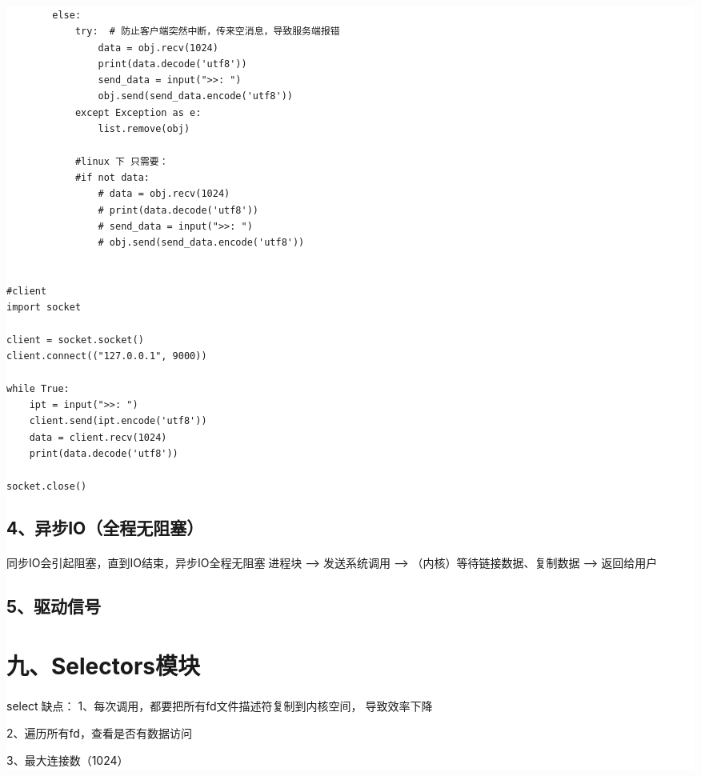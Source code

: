	        else:
	            try:  # 防止客户端突然中断，传来空消息，导致服务端报错
	                data = obj.recv(1024)
	                print(data.decode('utf8'))
	                send_data = input(">>: ")
	                obj.send(send_data.encode('utf8'))
	            except Exception as e:
	                list.remove(obj)
	
	            #linux 下 只需要：
	            #if not data:
	                # data = obj.recv(1024)
	                # print(data.decode('utf8'))
	                # send_data = input(">>: ")
	                # obj.send(send_data.encode('utf8'))


	#client
	import socket
	
	client = socket.socket()
	client.connect(("127.0.0.1", 9000))
	
	while True:
	    ipt = input(">>: ")
	    client.send(ipt.encode('utf8'))
	    data = client.recv(1024)
	    print(data.decode('utf8'))
	
	socket.close()


## 4、异步IO（全程无阻塞）
同步IO会引起阻塞，直到IO结束，异步IO全程无阻塞
进程块 —> 发送系统调用 —> （内核）等待链接数据、复制数据  —> 返回给用户

## 5、驱动信号


# 九、Selectors模块

select 缺点：
1、每次调用，都要把所有fd文件描述符复制到内核空间， 导致效率下降

2、遍历所有fd，查看是否有数据访问

3、最大连接数（1024）
      